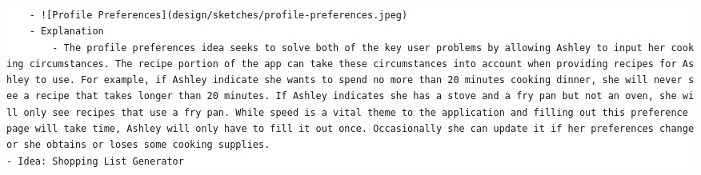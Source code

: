         - ![Profile Preferences](design/sketches/profile-preferences.jpeg)
        - Explanation
            - The profile preferences idea seeks to solve both of the key user problems by allowing Ashley to input her cooking circumstances. The recipe portion of the app can take these circumstances into account when providing recipes for Ashley to use. For example, if Ashley indicate she wants to spend no more than 20 minutes cooking dinner, she will never see a recipe that takes longer than 20 minutes. If Ashley indicates she has a stove and a fry pan but not an oven, she will only see recipes that use a fry pan. While speed is a vital theme to the application and filling out this preference page will take time, Ashley will only have to fill it out once. Occasionally she can update it if her preferences change or she obtains or loses some cooking supplies.
    - Idea: Shopping List Generator